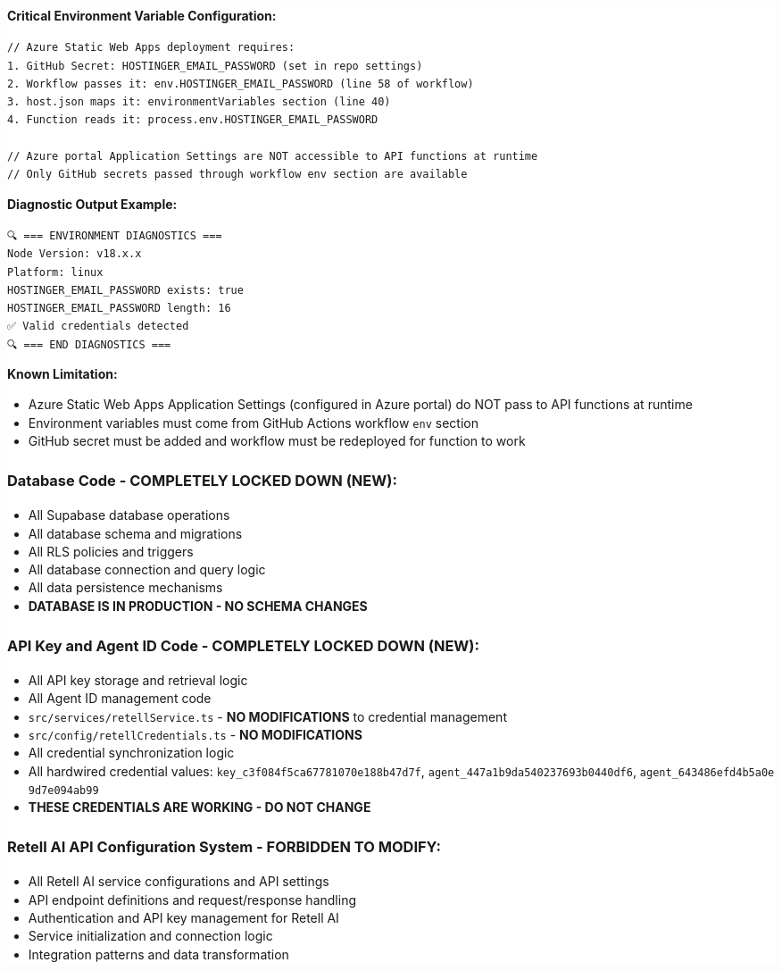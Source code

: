 **Critical Environment Variable Configuration:**
```
// Azure Static Web Apps deployment requires:
1. GitHub Secret: HOSTINGER_EMAIL_PASSWORD (set in repo settings)
2. Workflow passes it: env.HOSTINGER_EMAIL_PASSWORD (line 58 of workflow)
3. host.json maps it: environmentVariables section (line 40)
4. Function reads it: process.env.HOSTINGER_EMAIL_PASSWORD

// Azure portal Application Settings are NOT accessible to API functions at runtime
// Only GitHub secrets passed through workflow env section are available
```

**Diagnostic Output Example:**
```
🔍 === ENVIRONMENT DIAGNOSTICS ===
Node Version: v18.x.x
Platform: linux
HOSTINGER_EMAIL_PASSWORD exists: true
HOSTINGER_EMAIL_PASSWORD length: 16
✅ Valid credentials detected
🔍 === END DIAGNOSTICS ===
```

**Known Limitation:**
- Azure Static Web Apps Application Settings (configured in Azure portal) do NOT pass to API functions at runtime
- Environment variables must come from GitHub Actions workflow `env` section
- GitHub secret must be added and workflow must be redeployed for function to work

### **Database Code - COMPLETELY LOCKED DOWN (NEW):**
- All Supabase database operations
- All database schema and migrations
- All RLS policies and triggers
- All database connection and query logic
- All data persistence mechanisms
- **DATABASE IS IN PRODUCTION - NO SCHEMA CHANGES**

### **API Key and Agent ID Code - COMPLETELY LOCKED DOWN (NEW):**
- All API key storage and retrieval logic
- All Agent ID management code
- `src/services/retellService.ts` - **NO MODIFICATIONS** to credential management
- `src/config/retellCredentials.ts` - **NO MODIFICATIONS**
- All credential synchronization logic
- All hardwired credential values: `key_c3f084f5ca67781070e188b47d7f`, `agent_447a1b9da540237693b0440df6`, `agent_643486efd4b5a0e9d7e094ab99`
- **THESE CREDENTIALS ARE WORKING - DO NOT CHANGE**

### **Retell AI API Configuration System - FORBIDDEN TO MODIFY:**
- All Retell AI service configurations and API settings
- API endpoint definitions and request/response handling
- Authentication and API key management for Retell AI
- Service initialization and connection logic
- Integration patterns and data transformation
